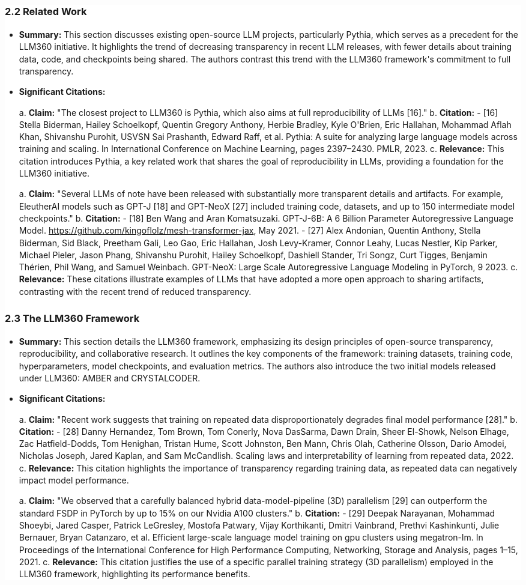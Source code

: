 
### 2.2 Related Work

- **Summary:** This section discusses existing open-source LLM projects, particularly Pythia, which serves as a precedent for the LLM360 initiative. It highlights the trend of decreasing transparency in recent LLM releases, with fewer details about training data, code, and checkpoints being shared. The authors contrast this trend with the LLM360 framework's commitment to full transparency.
- **Significant Citations:**

    a. **Claim:** "The closest project to LLM360 is Pythia, which also aims at full reproducibility of LLMs [16]."
    b. **Citation:** 
        - [16] Stella Biderman, Hailey Schoelkopf, Quentin Gregory Anthony, Herbie Bradley, Kyle O'Brien, Eric Hallahan, Mohammad Aflah Khan, Shivanshu Purohit, USVSN Sai Prashanth, Edward Raff, et al. Pythia: A suite for analyzing large language models across training and scaling. In International Conference on Machine Learning, pages 2397–2430. PMLR, 2023.
    c. **Relevance:** This citation introduces Pythia, a key related work that shares the goal of reproducibility in LLMs, providing a foundation for the LLM360 initiative.

    a. **Claim:** "Several LLMs of note have been released with substantially more transparent details and artifacts. For example, EleutherAI models such as GPT-J [18] and GPT-NeoX [27] included training code, datasets, and up to 150 intermediate model checkpoints."
    b. **Citation:**
        - [18] Ben Wang and Aran Komatsuzaki. GPT-J-6B: A 6 Billion Parameter Autoregressive Language Model. https://github.com/kingoflolz/mesh-transformer-jax, May 2021.
        - [27] Alex Andonian, Quentin Anthony, Stella Biderman, Sid Black, Preetham Gali, Leo Gao, Eric Hallahan, Josh Levy-Kramer, Connor Leahy, Lucas Nestler, Kip Parker, Michael Pieler, Jason Phang, Shivanshu Purohit, Hailey Schoelkopf, Dashiell Stander, Tri Songz, Curt Tigges, Benjamin Thérien, Phil Wang, and Samuel Weinbach. GPT-NeoX: Large Scale Autoregressive Language Modeling in PyTorch, 9 2023.
    c. **Relevance:** These citations illustrate examples of LLMs that have adopted a more open approach to sharing artifacts, contrasting with the recent trend of reduced transparency.


### 2.3 The LLM360 Framework

- **Summary:** This section details the LLM360 framework, emphasizing its design principles of open-source transparency, reproducibility, and collaborative research. It outlines the key components of the framework: training datasets, training code, hyperparameters, model checkpoints, and evaluation metrics. The authors also introduce the two initial models released under LLM360: AMBER and CRYSTALCODER.
- **Significant Citations:**

    a. **Claim:** "Recent work suggests that training on repeated data disproportionately degrades final model performance [28]."
    b. **Citation:**
        - [28] Danny Hernandez, Tom Brown, Tom Conerly, Nova DasSarma, Dawn Drain, Sheer El-Showk, Nelson Elhage, Zac Hatfield-Dodds, Tom Henighan, Tristan Hume, Scott Johnston, Ben Mann, Chris Olah, Catherine Olsson, Dario Amodei, Nicholas Joseph, Jared Kaplan, and Sam McCandlish. Scaling laws and interpretability of learning from repeated data, 2022.
    c. **Relevance:** This citation highlights the importance of transparency regarding training data, as repeated data can negatively impact model performance.

    a. **Claim:** "We observed that a carefully balanced hybrid data-model-pipeline (3D) parallelism [29] can outperform the standard FSDP in PyTorch by up to 15% on our Nvidia A100 clusters."
    b. **Citation:**
        - [29] Deepak Narayanan, Mohammad Shoeybi, Jared Casper, Patrick LeGresley, Mostofa Patwary, Vijay Korthikanti, Dmitri Vainbrand, Prethvi Kashinkunti, Julie Bernauer, Bryan Catanzaro, et al. Efficient large-scale language model training on gpu clusters using megatron-lm. In Proceedings of the International Conference for High Performance Computing, Networking, Storage and Analysis, pages 1–15, 2021.
    c. **Relevance:** This citation justifies the use of a specific parallel training strategy (3D parallelism) employed in the LLM360 framework, highlighting its performance benefits.

